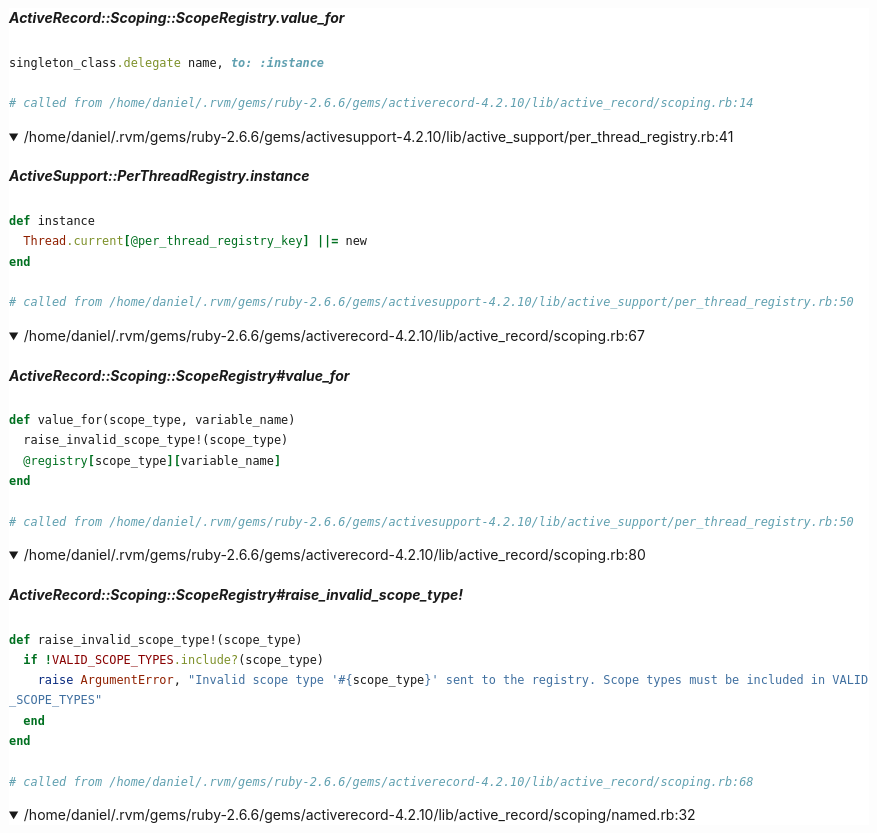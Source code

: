 ##### ActiveRecord::Scoping::ScopeRegistry.value_for

```ruby
singleton_class.delegate name, to: :instance

# called from /home/daniel/.rvm/gems/ruby-2.6.6/gems/activerecord-4.2.10/lib/active_record/scoping.rb:14
```
</details>
<details open>
<summary>/home/daniel/.rvm/gems/ruby-2.6.6/gems/activesupport-4.2.10/lib/active_support/per_thread_registry.rb:41</summary>

##### ActiveSupport::PerThreadRegistry.instance

```ruby
def instance
  Thread.current[@per_thread_registry_key] ||= new
end

# called from /home/daniel/.rvm/gems/ruby-2.6.6/gems/activesupport-4.2.10/lib/active_support/per_thread_registry.rb:50
```
</details>
<details open>
<summary>/home/daniel/.rvm/gems/ruby-2.6.6/gems/activerecord-4.2.10/lib/active_record/scoping.rb:67</summary>

##### ActiveRecord::Scoping::ScopeRegistry#value_for

```ruby
def value_for(scope_type, variable_name)
  raise_invalid_scope_type!(scope_type)
  @registry[scope_type][variable_name]
end

# called from /home/daniel/.rvm/gems/ruby-2.6.6/gems/activesupport-4.2.10/lib/active_support/per_thread_registry.rb:50
```
</details>
<details open>
<summary>/home/daniel/.rvm/gems/ruby-2.6.6/gems/activerecord-4.2.10/lib/active_record/scoping.rb:80</summary>

##### ActiveRecord::Scoping::ScopeRegistry#raise_invalid_scope_type!

```ruby
def raise_invalid_scope_type!(scope_type)
  if !VALID_SCOPE_TYPES.include?(scope_type)
    raise ArgumentError, "Invalid scope type '#{scope_type}' sent to the registry. Scope types must be included in VALID_SCOPE_TYPES"
  end
end

# called from /home/daniel/.rvm/gems/ruby-2.6.6/gems/activerecord-4.2.10/lib/active_record/scoping.rb:68
```
</details>
<details open>
<summary>/home/daniel/.rvm/gems/ruby-2.6.6/gems/activerecord-4.2.10/lib/active_record/scoping/named.rb:32</summary>

